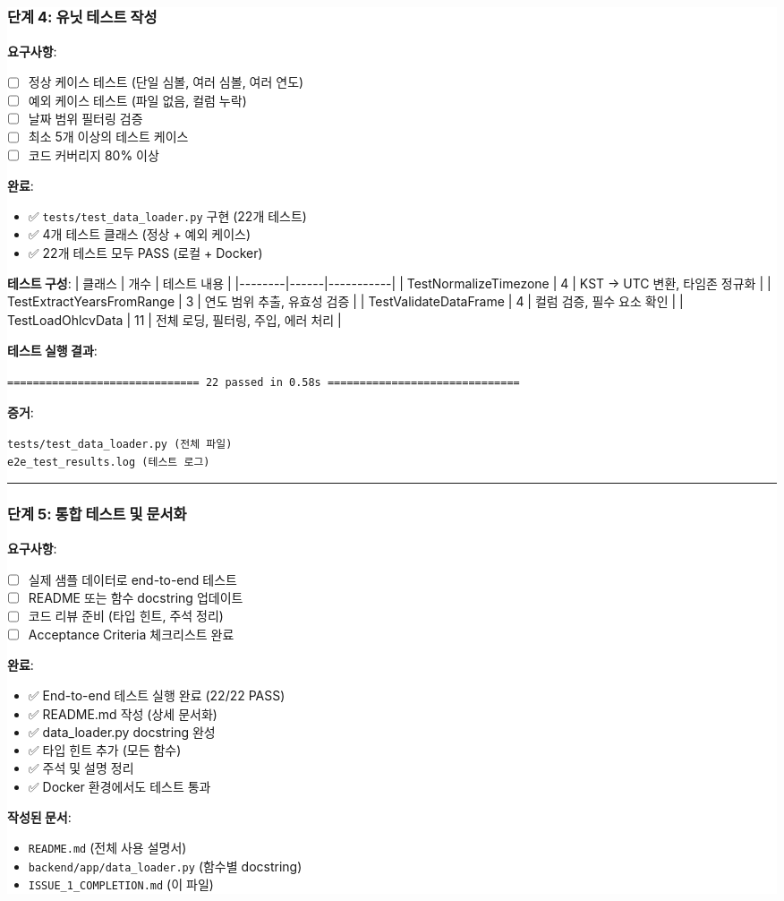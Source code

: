 ### 단계 4: 유닛 테스트 작성

**요구사항**:
- [ ] 정상 케이스 테스트 (단일 심볼, 여러 심볼, 여러 연도)
- [ ] 예외 케이스 테스트 (파일 없음, 컬럼 누락)
- [ ] 날짜 범위 필터링 검증
- [ ] 최소 5개 이상의 테스트 케이스
- [ ] 코드 커버리지 80% 이상

**완료**:
- ✅ `tests/test_data_loader.py` 구현 (22개 테스트)
- ✅ 4개 테스트 클래스 (정상 + 예외 케이스)
- ✅ 22개 테스트 모두 PASS (로컬 + Docker)

**테스트 구성**:
| 클래스 | 개수 | 테스트 내용 |
|--------|------|-----------|
| TestNormalizeTimezone | 4 | KST → UTC 변환, 타임존 정규화 |
| TestExtractYearsFromRange | 3 | 연도 범위 추출, 유효성 검증 |
| TestValidateDataFrame | 4 | 컬럼 검증, 필수 요소 확인 |
| TestLoadOhlcvData | 11 | 전체 로딩, 필터링, 주입, 에러 처리 |

**테스트 실행 결과**:
```
============================== 22 passed in 0.58s ==============================
```

**증거**:
```
tests/test_data_loader.py (전체 파일)
e2e_test_results.log (테스트 로그)
```

---

### 단계 5: 통합 테스트 및 문서화

**요구사항**:
- [ ] 실제 샘플 데이터로 end-to-end 테스트
- [ ] README 또는 함수 docstring 업데이트
- [ ] 코드 리뷰 준비 (타입 힌트, 주석 정리)
- [ ] Acceptance Criteria 체크리스트 완료

**완료**:
- ✅ End-to-end 테스트 실행 완료 (22/22 PASS)
- ✅ README.md 작성 (상세 문서화)
- ✅ data_loader.py docstring 완성
- ✅ 타입 힌트 추가 (모든 함수)
- ✅ 주석 및 설명 정리
- ✅ Docker 환경에서도 테스트 통과

**작성된 문서**:
- `README.md` (전체 사용 설명서)
- `backend/app/data_loader.py` (함수별 docstring)
- `ISSUE_1_COMPLETION.md` (이 파일)
